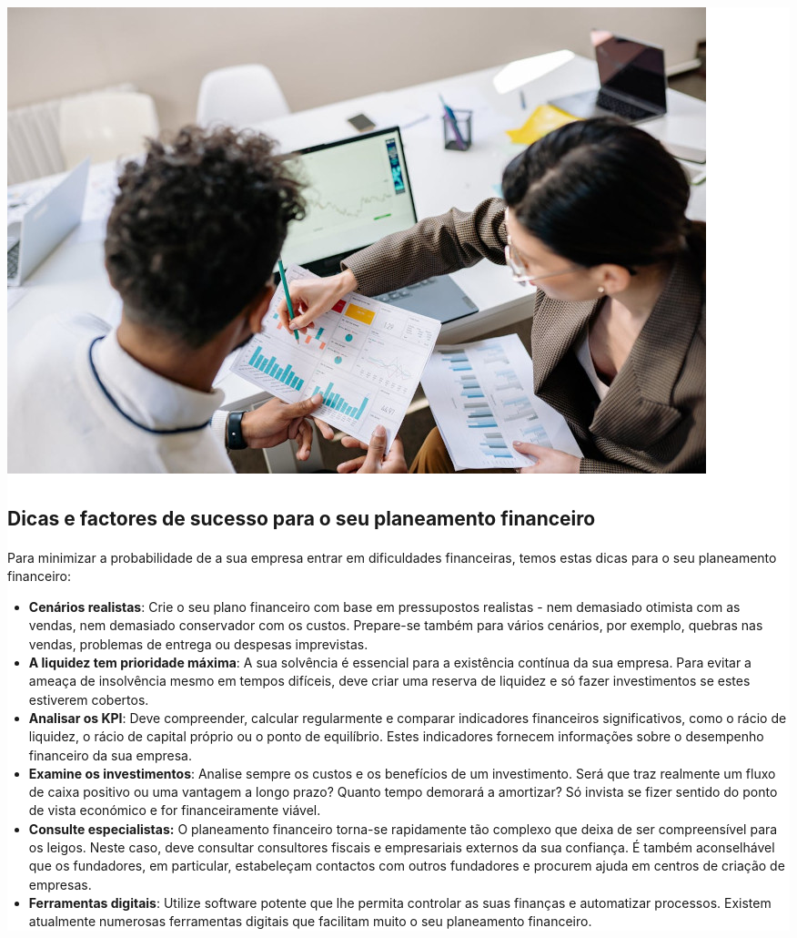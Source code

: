 ![Armadilhas no planeamento financeiro](Fallstricke-bei-der-Finanzplanung.jpg)

## Dicas e factores de sucesso para o seu planeamento financeiro

Para minimizar a probabilidade de a sua empresa entrar em dificuldades financeiras, temos estas dicas para o seu planeamento financeiro:
- **Cenários realistas**: Crie o seu plano financeiro com base em pressupostos realistas - nem demasiado otimista com as vendas, nem demasiado conservador com os custos. Prepare-se também para vários cenários, por exemplo, quebras nas vendas, problemas de entrega ou despesas imprevistas.
- **A liquidez tem prioridade máxima**: A sua solvência é essencial para a existência contínua da sua empresa. Para evitar a ameaça de insolvência mesmo em tempos difíceis, deve criar uma reserva de liquidez e só fazer investimentos se estes estiverem cobertos.
- **Analisar os KPI**: Deve compreender, calcular regularmente e comparar indicadores financeiros significativos, como o rácio de liquidez, o rácio de capital próprio ou o ponto de equilíbrio. Estes indicadores fornecem informações sobre o desempenho financeiro da sua empresa.
- **Examine os investimentos**: Analise sempre os custos e os benefícios de um investimento. Será que traz realmente um fluxo de caixa positivo ou uma vantagem a longo prazo? Quanto tempo demorará a amortizar? Só invista se fizer sentido do ponto de vista económico e for financeiramente viável.
- **Consulte especialistas:** O planeamento financeiro torna-se rapidamente tão complexo que deixa de ser compreensível para os leigos. Neste caso, deve consultar consultores fiscais e empresariais externos da sua confiança. É também aconselhável que os fundadores, em particular, estabeleçam contactos com outros fundadores e procurem ajuda em centros de criação de empresas.
- **Ferramentas digitais**: Utilize software potente que lhe permita controlar as suas finanças e automatizar processos. Existem atualmente numerosas ferramentas digitais que facilitam muito o seu planeamento financeiro.
